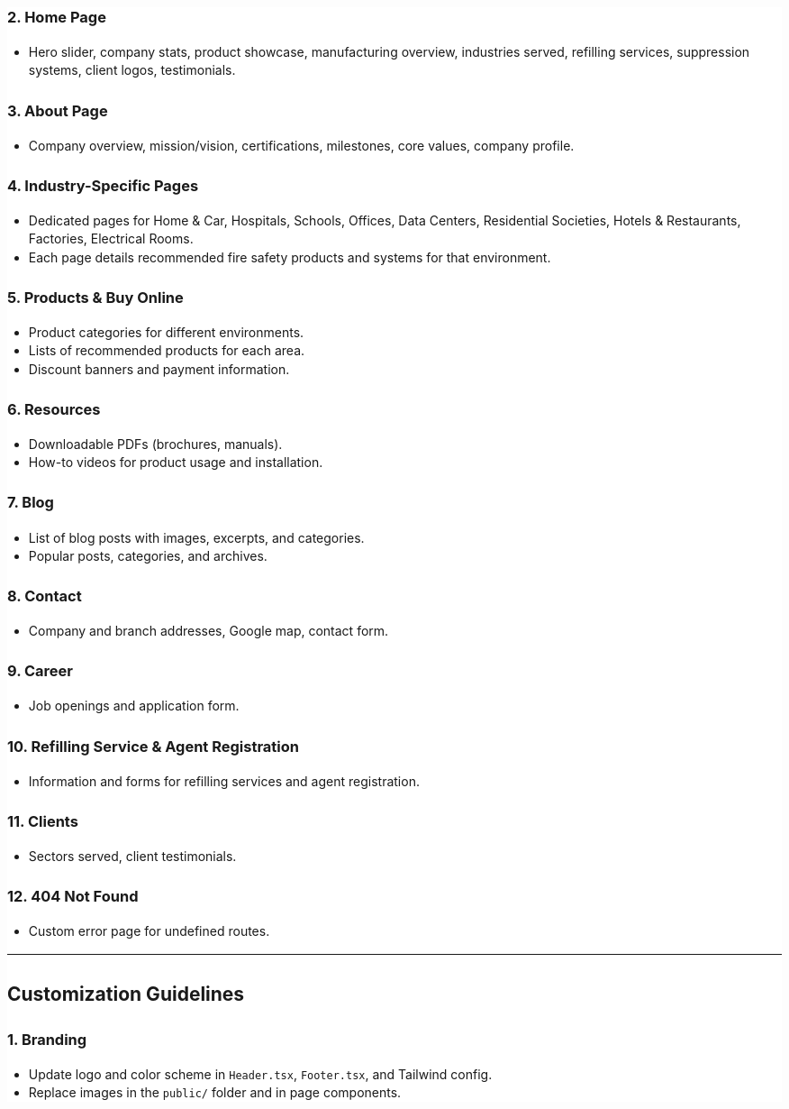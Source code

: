 ### 2. **Home Page**
- Hero slider, company stats, product showcase, manufacturing overview, industries served, refilling services, suppression systems, client logos, testimonials.

### 3. **About Page**
- Company overview, mission/vision, certifications, milestones, core values, company profile.

### 4. **Industry-Specific Pages**
- Dedicated pages for Home & Car, Hospitals, Schools, Offices, Data Centers, Residential Societies, Hotels & Restaurants, Factories, Electrical Rooms.
- Each page details recommended fire safety products and systems for that environment.

### 5. **Products & Buy Online**
- Product categories for different environments.
- Lists of recommended products for each area.
- Discount banners and payment information.

### 6. **Resources**
- Downloadable PDFs (brochures, manuals).
- How-to videos for product usage and installation.

### 7. **Blog**
- List of blog posts with images, excerpts, and categories.
- Popular posts, categories, and archives.

### 8. **Contact**
- Company and branch addresses, Google map, contact form.

### 9. **Career**
- Job openings and application form.

### 10. **Refilling Service & Agent Registration**
- Information and forms for refilling services and agent registration.

### 11. **Clients**
- Sectors served, client testimonials.

### 12. **404 Not Found**
- Custom error page for undefined routes.

---

## Customization Guidelines

### 1. **Branding**
- Update logo and color scheme in `Header.tsx`, `Footer.tsx`, and Tailwind config.
- Replace images in the `public/` folder and in page components.
